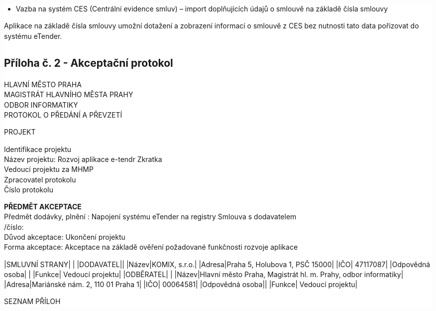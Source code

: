 * Vazba na systém CES (Centrální evidence smluv) – import doplňujících údajů o
smlouvě na základě čísla smlouvy

Aplikace na základě čísla smlouvy umožní dotažení a zobrazení informací o smlouvě z CES bez
nutnosti tato data pořizovat do systému eTender.

## Příloha č. 2 - Akceptační protokol 

HLAVNÍ MĚSTO PRAHA  
MAGISTRÁT HLAVNÍHO MĚSTA PRAHY  
ODBOR INFORMATIKY  
PROTOKOL O PŘEDÁNÍ A PŘEVZETÍ  

PROJEKT  

Identifikace projektu  
Název projektu: Rozvoj aplikace e-tendr
Zkratka  
Vedoucí projektu za MHMP  
Zpracovatel protokolu  
Číslo protokolu  

**PŘEDMĚT AKCEPTACE**  
Předmět dodávky, plnění : Napojení systému eTender na registry 
Smlouva s dodavatelem  
/číslo:  
Důvod akceptace: Ukončení projektu  
Forma akceptace: Akceptace na základě ověření požadované funkčnosti rozvoje aplikace  

|SMLUVNÍ STRANY| |
|DODAVATEL||
|Název|KOMIX, s.r.o.|
|Adresa|Praha 5, Holubova 1, PSČ 15000|
|IČO| 47117087|
|Odpovědná osoba| |
|Funkce| Vedoucí projektu|
|ODBĚRATEL| |
|Název|Hlavní město Praha, Magistrát hl. m. Prahy, odbor informatiky|
|Adresa|Mariánské nám. 2, 110 01 Praha 1|
|IČO| 00064581|
|Odpovědná osoba||
|Funkce| Vedoucí projektu|


SEZNAM PŘÍLOH

